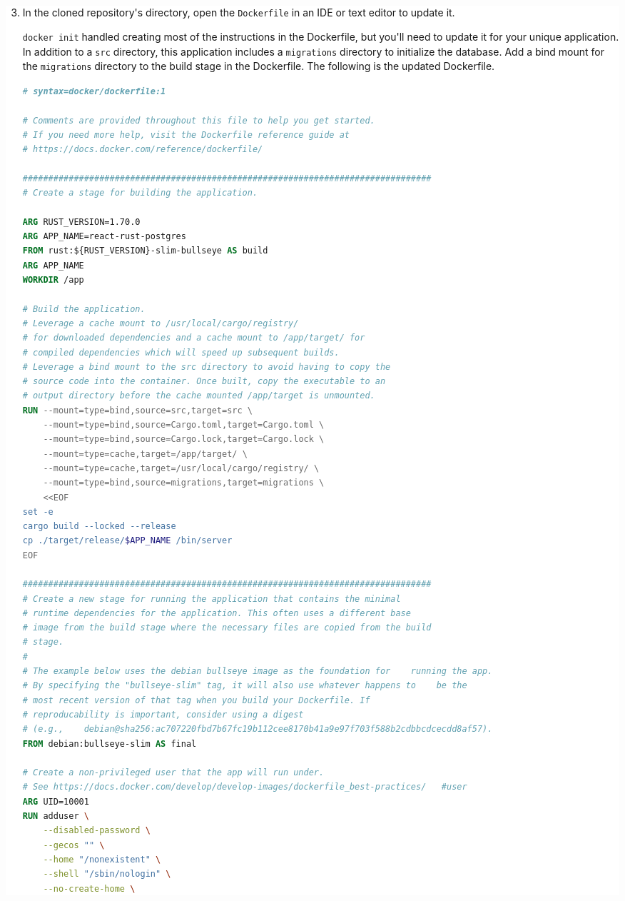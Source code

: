 3. In the cloned repository's directory, open the `Dockerfile` in an IDE or text editor to update it.

   `docker init` handled creating most of the instructions in the Dockerfile, but you'll need to update it for your unique application. In addition to a `src` directory, this application includes a `migrations` directory to initialize the database. Add a bind mount for the `migrations` directory to the build stage in the Dockerfile. The following is the updated Dockerfile.

   ```dockerfile {hl_lines="28"}
   # syntax=docker/dockerfile:1

   # Comments are provided throughout this file to help you get started.
   # If you need more help, visit the Dockerfile reference guide at
   # https://docs.docker.com/reference/dockerfile/
   
   ################################################################################
   # Create a stage for building the application.
   
   ARG RUST_VERSION=1.70.0
   ARG APP_NAME=react-rust-postgres
   FROM rust:${RUST_VERSION}-slim-bullseye AS build
   ARG APP_NAME
   WORKDIR /app
   
   # Build the application.
   # Leverage a cache mount to /usr/local/cargo/registry/
   # for downloaded dependencies and a cache mount to /app/target/ for 
   # compiled dependencies which will speed up subsequent builds.
   # Leverage a bind mount to the src directory to avoid having to copy the
   # source code into the container. Once built, copy the executable to an
   # output directory before the cache mounted /app/target is unmounted.
   RUN --mount=type=bind,source=src,target=src \
       --mount=type=bind,source=Cargo.toml,target=Cargo.toml \
       --mount=type=bind,source=Cargo.lock,target=Cargo.lock \
       --mount=type=cache,target=/app/target/ \
       --mount=type=cache,target=/usr/local/cargo/registry/ \
       --mount=type=bind,source=migrations,target=migrations \
       <<EOF
   set -e
   cargo build --locked --release
   cp ./target/release/$APP_NAME /bin/server
   EOF
   
   ################################################################################
   # Create a new stage for running the application that contains the minimal
   # runtime dependencies for the application. This often uses a different base
   # image from the build stage where the necessary files are copied from the build
   # stage.
   #
   # The example below uses the debian bullseye image as the foundation for    running the app.
   # By specifying the "bullseye-slim" tag, it will also use whatever happens to    be the
   # most recent version of that tag when you build your Dockerfile. If
   # reproducability is important, consider using a digest
   # (e.g.,    debian@sha256:ac707220fbd7b67fc19b112cee8170b41a9e97f703f588b2cdbbcdcecdd8af57).
   FROM debian:bullseye-slim AS final
   
   # Create a non-privileged user that the app will run under.
   # See https://docs.docker.com/develop/develop-images/dockerfile_best-practices/   #user
   ARG UID=10001
   RUN adduser \
       --disabled-password \
       --gecos "" \
       --home "/nonexistent" \
       --shell "/sbin/nologin" \
       --no-create-home \
   ```